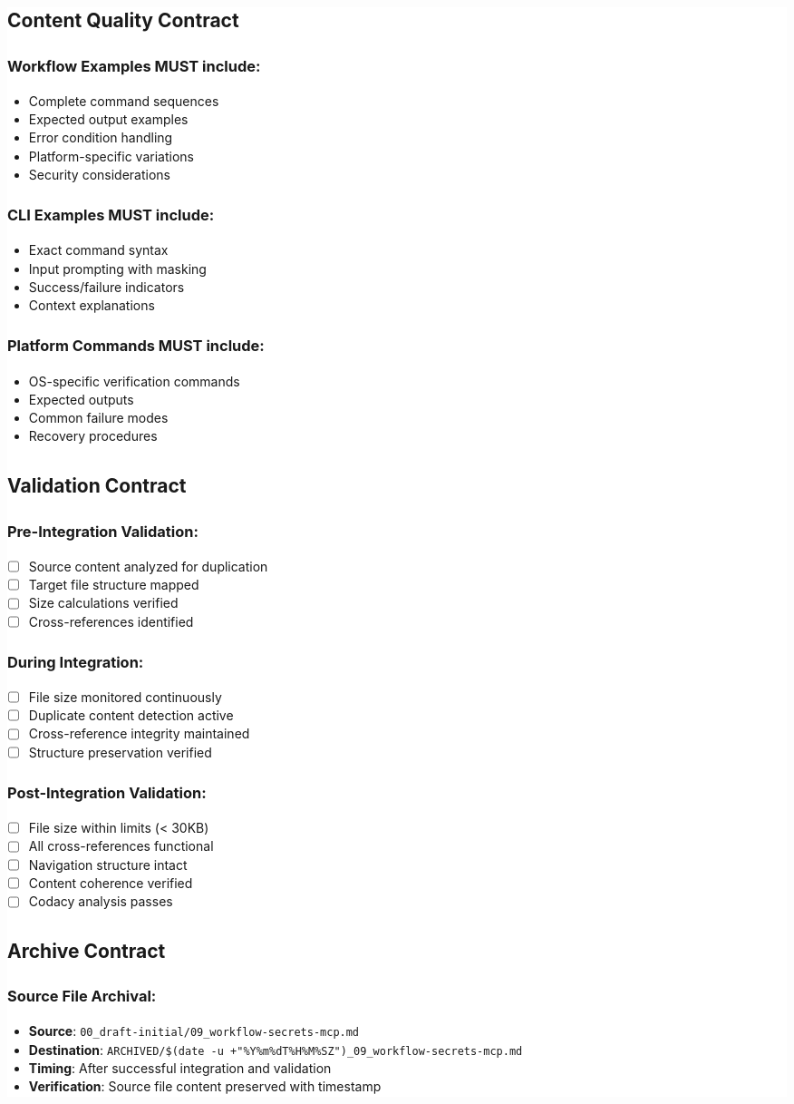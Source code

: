 ## Content Quality Contract

### Workflow Examples MUST include:
- Complete command sequences
- Expected output examples
- Error condition handling
- Platform-specific variations
- Security considerations

### CLI Examples MUST include:
- Exact command syntax
- Input prompting with masking
- Success/failure indicators
- Context explanations

### Platform Commands MUST include:
- OS-specific verification commands
- Expected outputs
- Common failure modes
- Recovery procedures

## Validation Contract

### Pre-Integration Validation:
- [ ] Source content analyzed for duplication
- [ ] Target file structure mapped
- [ ] Size calculations verified
- [ ] Cross-references identified

### During Integration:
- [ ] File size monitored continuously
- [ ] Duplicate content detection active
- [ ] Cross-reference integrity maintained
- [ ] Structure preservation verified

### Post-Integration Validation:
- [ ] File size within limits (< 30KB)
- [ ] All cross-references functional
- [ ] Navigation structure intact
- [ ] Content coherence verified
- [ ] Codacy analysis passes

## Archive Contract

### Source File Archival:
- **Source**: `00_draft-initial/09_workflow-secrets-mcp.md`
- **Destination**: `ARCHIVED/$(date -u +"%Y%m%dT%H%M%SZ")_09_workflow-secrets-mcp.md`
- **Timing**: After successful integration and validation
- **Verification**: Source file content preserved with timestamp
